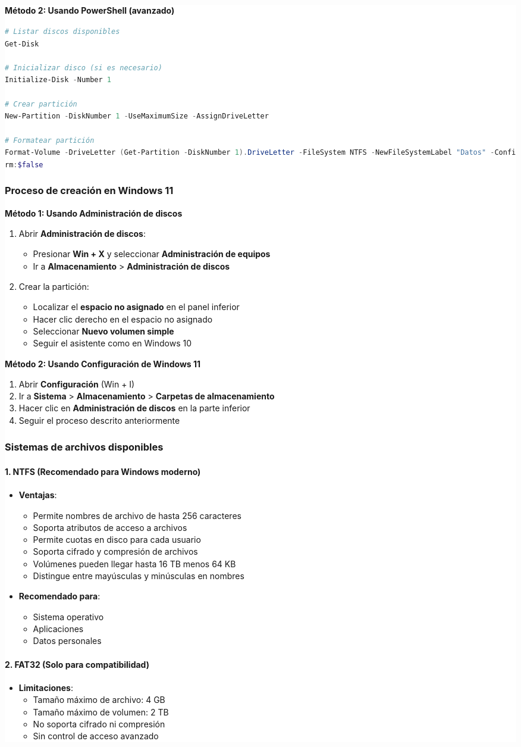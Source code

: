 **Método 2: Usando PowerShell (avanzado)**
```powershell
# Listar discos disponibles
Get-Disk

# Inicializar disco (si es necesario)
Initialize-Disk -Number 1

# Crear partición
New-Partition -DiskNumber 1 -UseMaximumSize -AssignDriveLetter

# Formatear partición
Format-Volume -DriveLetter (Get-Partition -DiskNumber 1).DriveLetter -FileSystem NTFS -NewFileSystemLabel "Datos" -Confirm:$false
```

### Proceso de creación en Windows 11

**Método 1: Usando Administración de discos**
1. Abrir **Administración de discos**:
   - Presionar **Win + X** y seleccionar **Administración de equipos**
   - Ir a **Almacenamiento** > **Administración de discos**
   
2. Crear la partición:
   - Localizar el **espacio no asignado** en el panel inferior
   - Hacer clic derecho en el espacio no asignado
   - Seleccionar **Nuevo volumen simple**
   - Seguir el asistente como en Windows 10

**Método 2: Usando Configuración de Windows 11**
1. Abrir **Configuración** (Win + I)
2. Ir a **Sistema** > **Almacenamiento** > **Carpetas de almacenamiento**
3. Hacer clic en **Administración de discos** en la parte inferior
4. Seguir el proceso descrito anteriormente

### Sistemas de archivos disponibles

#### 1. NTFS (Recomendado para Windows moderno)
- **Ventajas**:
  - Permite nombres de archivo de hasta 256 caracteres
  - Soporta atributos de acceso a archivos
  - Permite cuotas en disco para cada usuario
  - Soporta cifrado y compresión de archivos
  - Volúmenes pueden llegar hasta 16 TB menos 64 KB
  - Distingue entre mayúsculas y minúsculas en nombres

- **Recomendado para**:
  - Sistema operativo
  - Aplicaciones
  - Datos personales

#### 2. FAT32 (Solo para compatibilidad)
- **Limitaciones**:
  - Tamaño máximo de archivo: 4 GB
  - Tamaño máximo de volumen: 2 TB
  - No soporta cifrado ni compresión
  - Sin control de acceso avanzado
